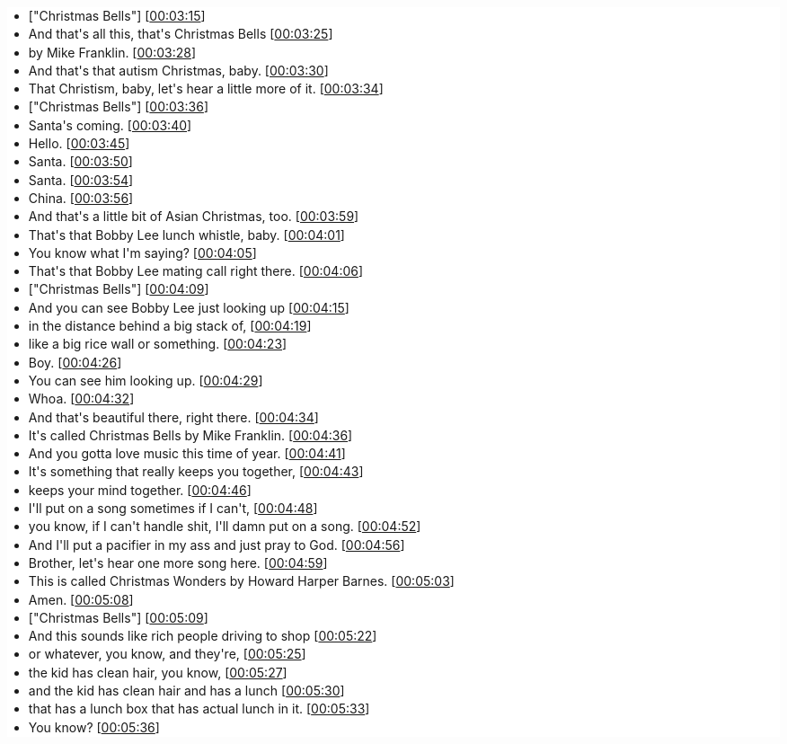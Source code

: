 *  ["Christmas Bells"] [[00:03:15](https://www.youtube.com/watch?v=MTX4MwGk2p4&t=195.1s)]
*  And that's all this, that's Christmas Bells [[00:03:25](https://www.youtube.com/watch?v=MTX4MwGk2p4&t=205.74s)]
*  by Mike Franklin. [[00:03:28](https://www.youtube.com/watch?v=MTX4MwGk2p4&t=208.7s)]
*  And that's that autism Christmas, baby. [[00:03:30](https://www.youtube.com/watch?v=MTX4MwGk2p4&t=210.74s)]
*  That Christism, baby, let's hear a little more of it. [[00:03:34](https://www.youtube.com/watch?v=MTX4MwGk2p4&t=214.2s)]
*  ["Christmas Bells"] [[00:03:36](https://www.youtube.com/watch?v=MTX4MwGk2p4&t=216.9s)]
*  Santa's coming. [[00:03:40](https://www.youtube.com/watch?v=MTX4MwGk2p4&t=220.9s)]
*  Hello. [[00:03:45](https://www.youtube.com/watch?v=MTX4MwGk2p4&t=225.5s)]
*  Santa. [[00:03:50](https://www.youtube.com/watch?v=MTX4MwGk2p4&t=230.9s)]
*  Santa. [[00:03:54](https://www.youtube.com/watch?v=MTX4MwGk2p4&t=234.14000000000001s)]
*  China. [[00:03:56](https://www.youtube.com/watch?v=MTX4MwGk2p4&t=236.98000000000002s)]
*  And that's a little bit of Asian Christmas, too. [[00:03:59](https://www.youtube.com/watch?v=MTX4MwGk2p4&t=239.18s)]
*  That's that Bobby Lee lunch whistle, baby. [[00:04:01](https://www.youtube.com/watch?v=MTX4MwGk2p4&t=241.94s)]
*  You know what I'm saying? [[00:04:05](https://www.youtube.com/watch?v=MTX4MwGk2p4&t=245.62s)]
*  That's that Bobby Lee mating call right there. [[00:04:06](https://www.youtube.com/watch?v=MTX4MwGk2p4&t=246.46s)]
*  ["Christmas Bells"] [[00:04:09](https://www.youtube.com/watch?v=MTX4MwGk2p4&t=249.9s)]
*  And you can see Bobby Lee just looking up [[00:04:15](https://www.youtube.com/watch?v=MTX4MwGk2p4&t=255.94s)]
*  in the distance behind a big stack of, [[00:04:19](https://www.youtube.com/watch?v=MTX4MwGk2p4&t=259.22s)]
*  like a big rice wall or something. [[00:04:23](https://www.youtube.com/watch?v=MTX4MwGk2p4&t=263.42s)]
*  Boy. [[00:04:26](https://www.youtube.com/watch?v=MTX4MwGk2p4&t=266.82s)]
*  You can see him looking up. [[00:04:29](https://www.youtube.com/watch?v=MTX4MwGk2p4&t=269.26s)]
*  Whoa. [[00:04:32](https://www.youtube.com/watch?v=MTX4MwGk2p4&t=272.34000000000003s)]
*  And that's beautiful there, right there. [[00:04:34](https://www.youtube.com/watch?v=MTX4MwGk2p4&t=274.62s)]
*  It's called Christmas Bells by Mike Franklin. [[00:04:36](https://www.youtube.com/watch?v=MTX4MwGk2p4&t=276.34000000000003s)]
*  And you gotta love music this time of year. [[00:04:41](https://www.youtube.com/watch?v=MTX4MwGk2p4&t=281.94s)]
*  It's something that really keeps you together, [[00:04:43](https://www.youtube.com/watch?v=MTX4MwGk2p4&t=283.78000000000003s)]
*  keeps your mind together. [[00:04:46](https://www.youtube.com/watch?v=MTX4MwGk2p4&t=286.54s)]
*  I'll put on a song sometimes if I can't, [[00:04:48](https://www.youtube.com/watch?v=MTX4MwGk2p4&t=288.94s)]
*  you know, if I can't handle shit, I'll damn put on a song. [[00:04:52](https://www.youtube.com/watch?v=MTX4MwGk2p4&t=292.78000000000003s)]
*  And I'll put a pacifier in my ass and just pray to God. [[00:04:56](https://www.youtube.com/watch?v=MTX4MwGk2p4&t=296.7s)]
*  Brother, let's hear one more song here. [[00:04:59](https://www.youtube.com/watch?v=MTX4MwGk2p4&t=299.78000000000003s)]
*  This is called Christmas Wonders by Howard Harper Barnes. [[00:05:03](https://www.youtube.com/watch?v=MTX4MwGk2p4&t=303.0s)]
*  Amen. [[00:05:08](https://www.youtube.com/watch?v=MTX4MwGk2p4&t=308.84s)]
*  ["Christmas Bells"] [[00:05:09](https://www.youtube.com/watch?v=MTX4MwGk2p4&t=309.68s)]
*  And this sounds like rich people driving to shop [[00:05:22](https://www.youtube.com/watch?v=MTX4MwGk2p4&t=322.48s)]
*  or whatever, you know, and they're, [[00:05:25](https://www.youtube.com/watch?v=MTX4MwGk2p4&t=325.2s)]
*  the kid has clean hair, you know, [[00:05:27](https://www.youtube.com/watch?v=MTX4MwGk2p4&t=327.24s)]
*  and the kid has clean hair and has a lunch [[00:05:30](https://www.youtube.com/watch?v=MTX4MwGk2p4&t=330.32s)]
*  that has a lunch box that has actual lunch in it. [[00:05:33](https://www.youtube.com/watch?v=MTX4MwGk2p4&t=333.28s)]
*  You know? [[00:05:36](https://www.youtube.com/watch?v=MTX4MwGk2p4&t=336.84s)]